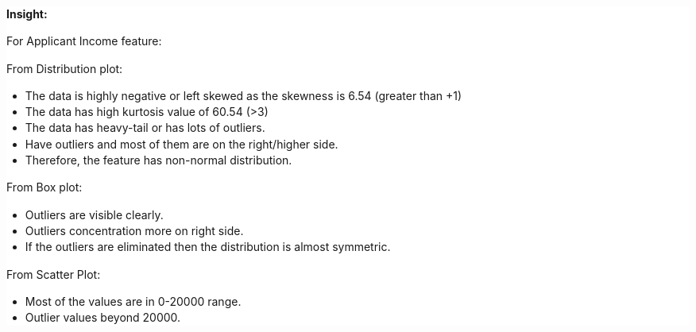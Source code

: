 

**Insight:**

For Applicant Income feature:

From Distribution plot:
*   The data is highly negative or left skewed as the skewness is 6.54 (greater than +1)
*   The data has high kurtosis value of 60.54 (>3)
*   The data has heavy-tail or has lots of outliers.
*   Have outliers and most of them are on the right/higher side.
*   Therefore, the feature has non-normal distribution.

From Box plot:
*   Outliers are visible clearly.
*   Outliers concentration more on right side.
*   If the outliers are eliminated then the distribution is almost symmetric.

From Scatter Plot:
*   Most of the values are in 0-20000 range.
*   Outlier values beyond 20000.







    